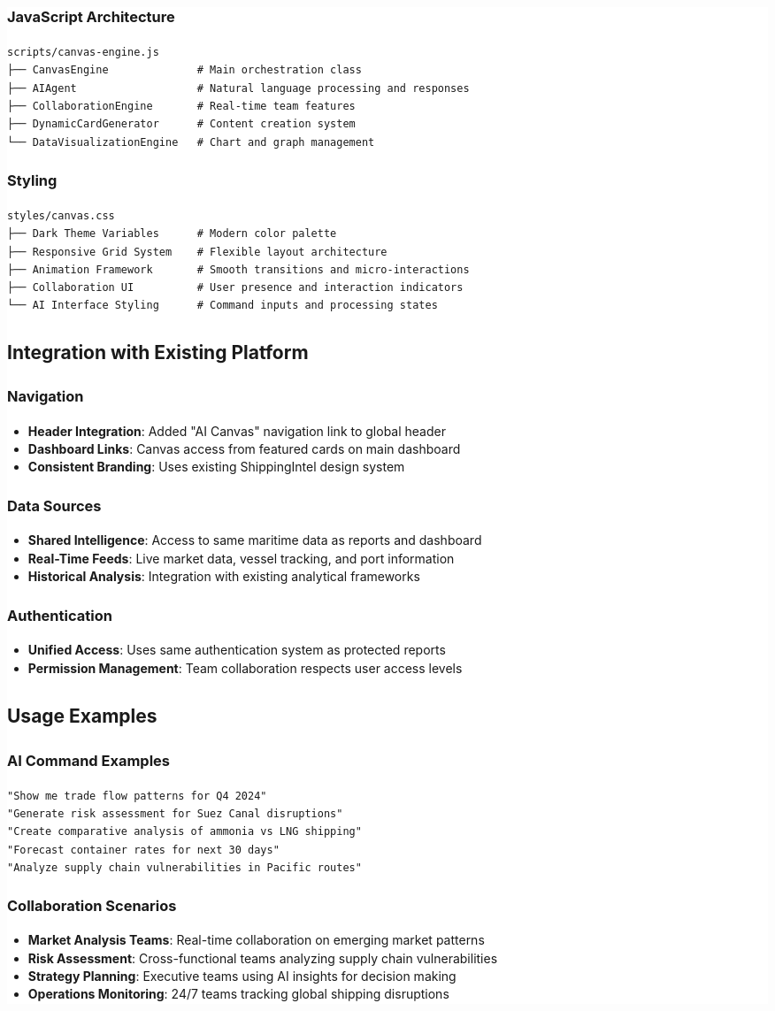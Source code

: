 ### JavaScript Architecture

```
scripts/canvas-engine.js
├── CanvasEngine              # Main orchestration class
├── AIAgent                   # Natural language processing and responses
├── CollaborationEngine       # Real-time team features
├── DynamicCardGenerator      # Content creation system
└── DataVisualizationEngine   # Chart and graph management
```

### Styling

```
styles/canvas.css
├── Dark Theme Variables      # Modern color palette
├── Responsive Grid System    # Flexible layout architecture
├── Animation Framework       # Smooth transitions and micro-interactions
├── Collaboration UI          # User presence and interaction indicators
└── AI Interface Styling      # Command inputs and processing states
```

## Integration with Existing Platform

### Navigation
- **Header Integration**: Added "AI Canvas" navigation link to global header
- **Dashboard Links**: Canvas access from featured cards on main dashboard
- **Consistent Branding**: Uses existing ShippingIntel design system

### Data Sources
- **Shared Intelligence**: Access to same maritime data as reports and dashboard
- **Real-Time Feeds**: Live market data, vessel tracking, and port information
- **Historical Analysis**: Integration with existing analytical frameworks

### Authentication
- **Unified Access**: Uses same authentication system as protected reports
- **Permission Management**: Team collaboration respects user access levels

## Usage Examples

### AI Command Examples
```
"Show me trade flow patterns for Q4 2024"
"Generate risk assessment for Suez Canal disruptions"
"Create comparative analysis of ammonia vs LNG shipping"
"Forecast container rates for next 30 days"
"Analyze supply chain vulnerabilities in Pacific routes"
```

### Collaboration Scenarios
- **Market Analysis Teams**: Real-time collaboration on emerging market patterns
- **Risk Assessment**: Cross-functional teams analyzing supply chain vulnerabilities
- **Strategy Planning**: Executive teams using AI insights for decision making
- **Operations Monitoring**: 24/7 teams tracking global shipping disruptions
